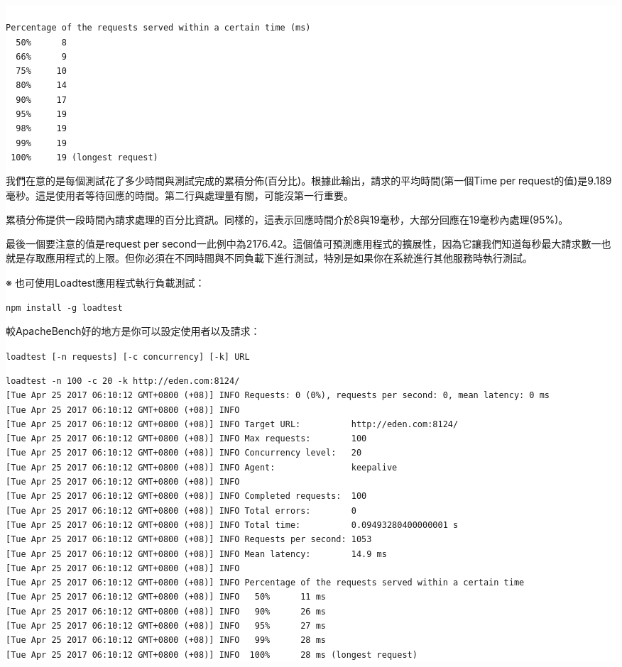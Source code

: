 ```

Percentage of the requests served within a certain time (ms)
  50%      8
  66%      9
  75%     10
  80%     14
  90%     17
  95%     19
  98%     19
  99%     19
 100%     19 (longest request)
```

我們在意的是每個測試花了多少時間與測試完成的累積分佈(百分比)。根據此輸出，請求的平均時間(第一個Time per request的值)是9.189毫秒。這是使用者等待回應的時間。第二行與處理量有關，可能沒第一行重要。

累積分佈提供一段時間內請求處理的百分比資訊。同樣的，這表示回應時間介於8與19毫秒，大部分回應在19毫秒內處理(95%)。

最後一個要注意的值是request per second一此例中為2176.42。這個值可預測應用程式的擴展性，因為它讓我們知道每秒最大請求數一也就是存取應用程式的上限。但你必須在不同時間與不同負載下進行測試，特別是如果你在系統進行其他服務時執行測試。

※ 也可使用Loadtest應用程式執行負載測試：

```
npm install -g loadtest
```

較ApacheBench好的地方是你可以設定使用者以及請求：

```
loadtest [-n requests] [-c concurrency] [-k] URL
```

```
loadtest -n 100 -c 20 -k http://eden.com:8124/
[Tue Apr 25 2017 06:10:12 GMT+0800 (+08)] INFO Requests: 0 (0%), requests per second: 0, mean latency: 0 ms
[Tue Apr 25 2017 06:10:12 GMT+0800 (+08)] INFO
[Tue Apr 25 2017 06:10:12 GMT+0800 (+08)] INFO Target URL:          http://eden.com:8124/
[Tue Apr 25 2017 06:10:12 GMT+0800 (+08)] INFO Max requests:        100
[Tue Apr 25 2017 06:10:12 GMT+0800 (+08)] INFO Concurrency level:   20
[Tue Apr 25 2017 06:10:12 GMT+0800 (+08)] INFO Agent:               keepalive
[Tue Apr 25 2017 06:10:12 GMT+0800 (+08)] INFO
[Tue Apr 25 2017 06:10:12 GMT+0800 (+08)] INFO Completed requests:  100
[Tue Apr 25 2017 06:10:12 GMT+0800 (+08)] INFO Total errors:        0
[Tue Apr 25 2017 06:10:12 GMT+0800 (+08)] INFO Total time:          0.09493280400000001 s
[Tue Apr 25 2017 06:10:12 GMT+0800 (+08)] INFO Requests per second: 1053
[Tue Apr 25 2017 06:10:12 GMT+0800 (+08)] INFO Mean latency:        14.9 ms
[Tue Apr 25 2017 06:10:12 GMT+0800 (+08)] INFO
[Tue Apr 25 2017 06:10:12 GMT+0800 (+08)] INFO Percentage of the requests served within a certain time
[Tue Apr 25 2017 06:10:12 GMT+0800 (+08)] INFO   50%      11 ms
[Tue Apr 25 2017 06:10:12 GMT+0800 (+08)] INFO   90%      26 ms
[Tue Apr 25 2017 06:10:12 GMT+0800 (+08)] INFO   95%      27 ms
[Tue Apr 25 2017 06:10:12 GMT+0800 (+08)] INFO   99%      28 ms
[Tue Apr 25 2017 06:10:12 GMT+0800 (+08)] INFO  100%      28 ms (longest request)
```